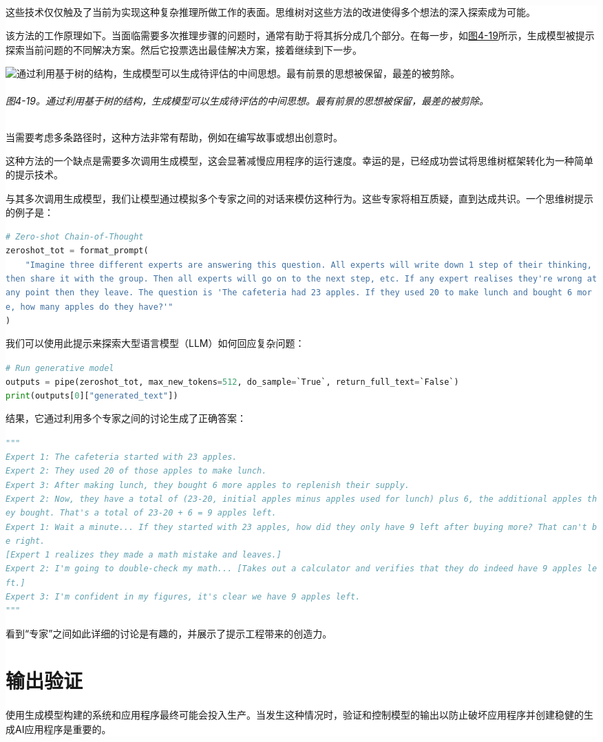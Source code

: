 这些技术仅仅触及了当前为实现这种复杂推理所做工作的表面。思维树对这些方法的改进使得多个想法的深入探索成为可能。

该方法的工作原理如下。当面临需要多次推理步骤的问题时，通常有助于将其拆分成几个部分。在每一步，如[图4-19](#fig_18_by_leveraging_a_tree_based_structure_generative_m)所示，生成模型被提示探索当前问题的不同解决方案。然后它投票选出最佳解决方案，接着继续到下一步。

![通过利用基于树的结构，生成模型可以生成待评估的中间思想。最有前景的思想被保留，最差的被剪除。](assets/text_generation_with_gpt_models_479875_19.png)

###### 图4-19。通过利用基于树的结构，生成模型可以生成待评估的中间思想。最有前景的思想被保留，最差的被剪除。

当需要考虑多条路径时，这种方法非常有帮助，例如在编写故事或想出创意时。

这种方法的一个缺点是需要多次调用生成模型，这会显著减慢应用程序的运行速度。幸运的是，已经成功尝试将思维树框架转化为一种简单的提示技术。

与其多次调用生成模型，我们让模型通过模拟多个专家之间的对话来模仿这种行为。这些专家将相互质疑，直到达成共识。一个思维树提示的例子是：

```py
# Zero-shot Chain-of-Thought
zeroshot_tot = format_prompt(
    "Imagine three different experts are answering this question. All experts will write down 1 step of their thinking, then share it with the group. Then all experts will go on to the next step, etc. If any expert realises they're wrong at any point then they leave. The question is 'The cafeteria had 23 apples. If they used 20 to make lunch and bought 6 more, how many apples do they have?'"
)
```

我们可以使用此提示来探索大型语言模型（LLM）如何回应复杂问题：

```py
# Run generative model
outputs = pipe(zeroshot_tot, max_new_tokens=512, do_sample=`True`, return_full_text=`False`)
print(outputs[0]["generated_text"])
```

结果，它通过利用多个专家之间的讨论生成了正确答案：

```py
"""
Expert 1: The cafeteria started with 23 apples.
Expert 2: They used 20 of those apples to make lunch.
Expert 3: After making lunch, they bought 6 more apples to replenish their supply.
Expert 2: Now, they have a total of (23-20, initial apples minus apples used for lunch) plus 6, the additional apples they bought. That's a total of 23-20 + 6 = 9 apples left.
Expert 1: Wait a minute... If they started with 23 apples, how did they only have 9 left after buying more? That can't be right.
[Expert 1 realizes they made a math mistake and leaves.]
Expert 2: I'm going to double-check my math... [Takes out a calculator and verifies that they do indeed have 9 apples left.]
Expert 3: I'm confident in my figures, it's clear we have 9 apples left.
"""
```

看到“专家”之间如此详细的讨论是有趣的，并展示了提示工程带来的创造力。

# 输出验证

使用生成模型构建的系统和应用程序最终可能会投入生产。当发生这种情况时，验证和控制模型的输出以防止破坏应用程序并创建稳健的生成AI应用程序是重要的。
